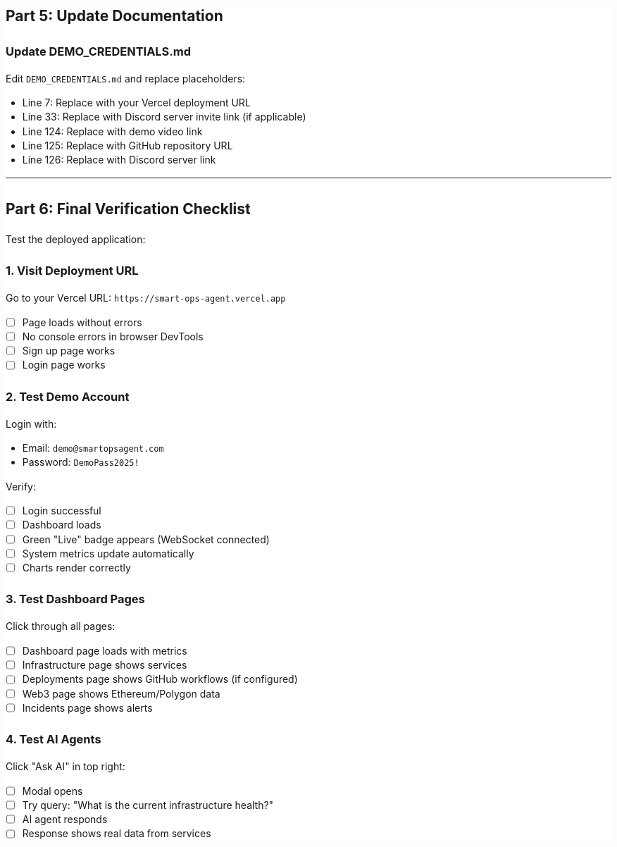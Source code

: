 ## Part 5: Update Documentation

### Update DEMO_CREDENTIALS.md

Edit `DEMO_CREDENTIALS.md` and replace placeholders:

- Line 7: Replace with your Vercel deployment URL
- Line 33: Replace with Discord server invite link (if applicable)
- Line 124: Replace with demo video link
- Line 125: Replace with GitHub repository URL
- Line 126: Replace with Discord server link

---

## Part 6: Final Verification Checklist

Test the deployed application:

### 1. Visit Deployment URL

Go to your Vercel URL: `https://smart-ops-agent.vercel.app`

- [ ] Page loads without errors
- [ ] No console errors in browser DevTools
- [ ] Sign up page works
- [ ] Login page works

### 2. Test Demo Account

Login with:
- Email: `demo@smartopsagent.com`
- Password: `DemoPass2025!`

Verify:
- [ ] Login successful
- [ ] Dashboard loads
- [ ] Green "Live" badge appears (WebSocket connected)
- [ ] System metrics update automatically
- [ ] Charts render correctly

### 3. Test Dashboard Pages

Click through all pages:
- [ ] Dashboard page loads with metrics
- [ ] Infrastructure page shows services
- [ ] Deployments page shows GitHub workflows (if configured)
- [ ] Web3 page shows Ethereum/Polygon data
- [ ] Incidents page shows alerts

### 4. Test AI Agents

Click "Ask AI" in top right:
- [ ] Modal opens
- [ ] Try query: "What is the current infrastructure health?"
- [ ] AI agent responds
- [ ] Response shows real data from services
